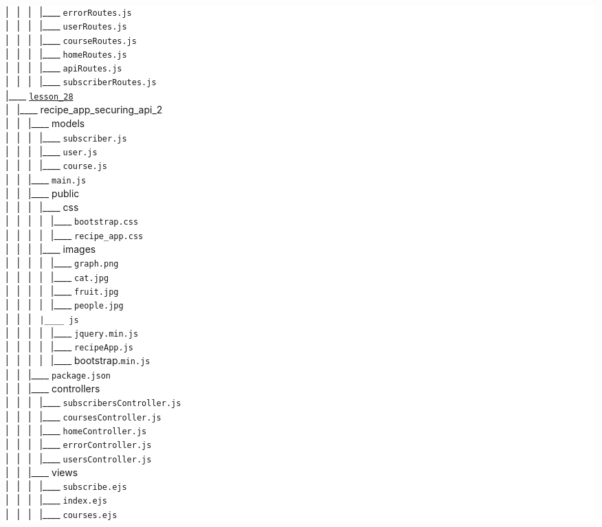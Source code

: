 | &nbsp; | &nbsp; | &nbsp; |____ `errorRoutes.js`  
| &nbsp; | &nbsp; | &nbsp; |____ `userRoutes.js`  
| &nbsp; | &nbsp; | &nbsp; |____ `courseRoutes.js`  
| &nbsp; | &nbsp; | &nbsp; |____ `homeRoutes.js`  
| &nbsp; | &nbsp; | &nbsp; |____ `apiRoutes.js`  
| &nbsp; | &nbsp; | &nbsp; |____ `subscriberRoutes.js`  
|____ [`lesson_28`](./Unit_6/lesson_28/)  
| &nbsp; |____ recipe_app_securing_api_2  
| &nbsp; | &nbsp; |____ models  
| &nbsp; | &nbsp; | &nbsp; |____ `subscriber.js`  
| &nbsp; | &nbsp; | &nbsp; |____ `user.js`  
| &nbsp; | &nbsp; | &nbsp; |____ `course.js`  
| &nbsp; | &nbsp; |____ `main.js`  
| &nbsp; | &nbsp; |____ public  
| &nbsp; | &nbsp; | &nbsp; |____ css  
| &nbsp; | &nbsp; | &nbsp; | &nbsp; |____ `bootstrap.css`  
| &nbsp; | &nbsp; | &nbsp; | &nbsp; |____ `recipe_app.css`  
| &nbsp; | &nbsp; | &nbsp; |____ images  
| &nbsp; | &nbsp; | &nbsp; | &nbsp; |____ `graph.png`  
| &nbsp; | &nbsp; | &nbsp; | &nbsp; |____ `cat.jpg`  
| &nbsp; | &nbsp; | &nbsp; | &nbsp; |____ `fruit.jpg`  
| &nbsp; | &nbsp; | &nbsp; | &nbsp; |____ `people.jpg`  
| &nbsp; | &nbsp; | &nbsp; `|____ js`  
| &nbsp; | &nbsp; | &nbsp; | &nbsp; |____ `jquery.min.js`  
| &nbsp; | &nbsp; | &nbsp; | &nbsp; |____ `recipeApp.js`  
| &nbsp; | &nbsp; | &nbsp; | &nbsp; |____ bootstrap.`min.js`  
| &nbsp; | &nbsp; |____ `package.json`  
| &nbsp; | &nbsp; |____ controllers  
| &nbsp; | &nbsp; | &nbsp; |____ `subscribersController.js`  
| &nbsp; | &nbsp; | &nbsp; |____ `coursesController.js`  
| &nbsp; | &nbsp; | &nbsp; |____ `homeController.js`  
| &nbsp; | &nbsp; | &nbsp; |____ `errorController.js`  
| &nbsp; | &nbsp; | &nbsp; |____ `usersController.js`  
| &nbsp; | &nbsp; |____ views  
| &nbsp; | &nbsp; | &nbsp; |____ `subscribe.ejs`  
| &nbsp; | &nbsp; | &nbsp; |____ `index.ejs`  
| &nbsp; | &nbsp; | &nbsp; |____ `courses.ejs`  